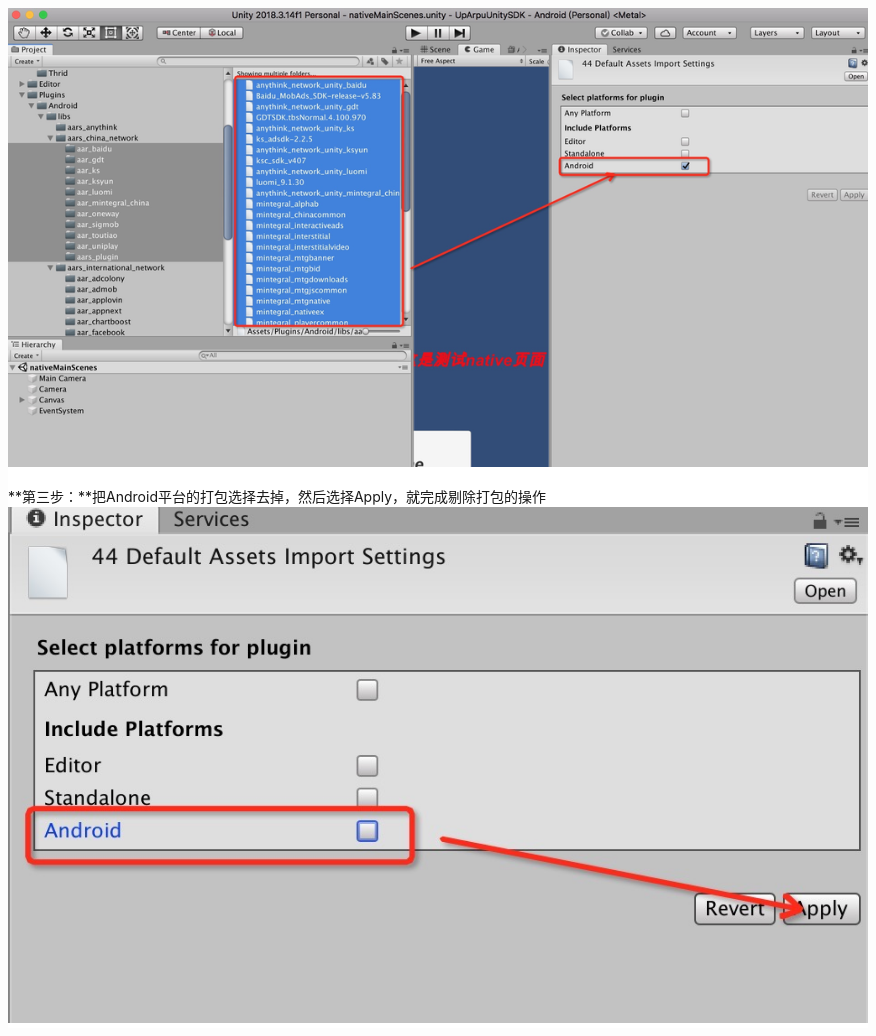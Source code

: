 ![](img/Android_no_package_step2.png)<br>

**第三步：**把Android平台的打包选择去掉，然后选择Apply，就完成剔除打包的操作
![](img/Android_no_package_step3.png)<br>
